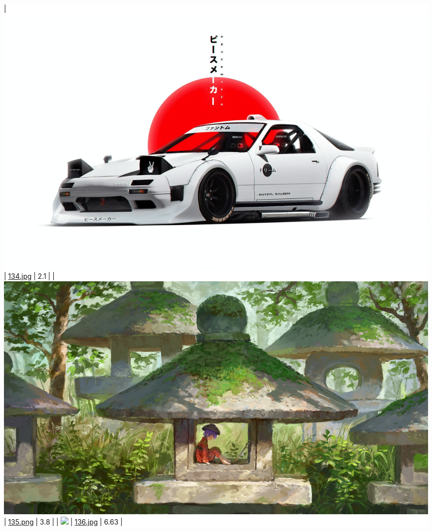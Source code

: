 | ![](134.jpg) | [134.jpg](134.jpg) | 2.1 |
| ![](135.png) | [135.png](135.png) | 3.8 |
| ![](136.jpg) | [136.jpg](136.jpg) | 6.63 |